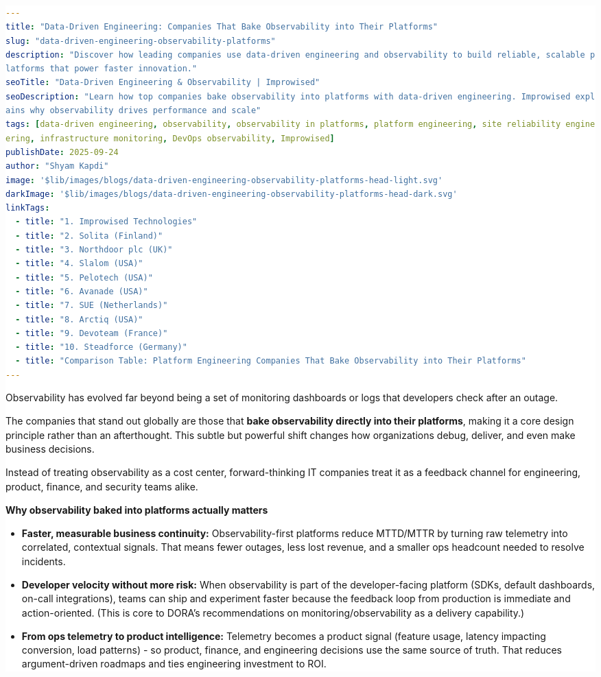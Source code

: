 ```yaml
---
title: "Data-Driven Engineering: Companies That Bake Observability into Their Platforms"
slug: "data-driven-engineering-observability-platforms"
description: "Discover how leading companies use data-driven engineering and observability to build reliable, scalable platforms that power faster innovation."
seoTitle: "Data-Driven Engineering & Observability | Improwised"
seoDescription: "Learn how top companies bake observability into platforms with data-driven engineering. Improwised explains why observability drives performance and scale"
tags: [data-driven engineering, observability, observability in platforms, platform engineering, site reliability engineering, infrastructure monitoring, DevOps observability, Improwised]
publishDate: 2025-09-24
author: "Shyam Kapdi" 
image: '$lib/images/blogs/data-driven-engineering-observability-platforms-head-light.svg'
darkImage: '$lib/images/blogs/data-driven-engineering-observability-platforms-head-dark.svg'
linkTags: 
  - title: "1. Improwised Technologies" 
  - title: "2. Solita (Finland)"
  - title: "3. Northdoor plc (UK)"
  - title: "4. Slalom (USA)"
  - title: "5. Pelotech (USA)"
  - title: "6. Avanade (USA)"
  - title: "7. SUE (Netherlands)"
  - title: "8. Arctiq (USA)"
  - title: "9. Devoteam (France)"
  - title: "10. Steadforce (Germany)"
  - title: "Comparison Table: Platform Engineering Companies That Bake Observability into Their Platforms"
---
```


Observability has evolved far beyond being a set of monitoring dashboards or logs that developers check after an outage. 

The companies that stand out globally are those that **bake observability directly into their platforms**, making it a core design principle rather than an afterthought. This subtle but powerful shift changes how organizations debug, deliver, and even make business decisions. 

Instead of treating observability as a cost center, forward-thinking IT companies treat it as a feedback channel for engineering, product, finance, and security teams alike.

**Why observability baked into platforms actually matters** 

* **Faster, measurable business continuity:** Observability-first platforms reduce MTTD/MTTR by turning raw telemetry into correlated, contextual signals. That means fewer outages, less lost revenue, and a smaller ops headcount needed to resolve incidents.

* **Developer velocity without more risk:** When observability is part of the developer-facing platform (SDKs, default dashboards, on-call integrations), teams can ship and experiment faster because the feedback loop from production is immediate and action-oriented. (This is core to DORA’s recommendations on monitoring/observability as a delivery capability.)

* **From ops telemetry to product intelligence:** Telemetry becomes a product signal (feature usage, latency impacting conversion, load patterns)  \-  so product, finance, and engineering decisions use the same source of truth. That reduces argument-driven roadmaps and ties engineering investment to ROI.
